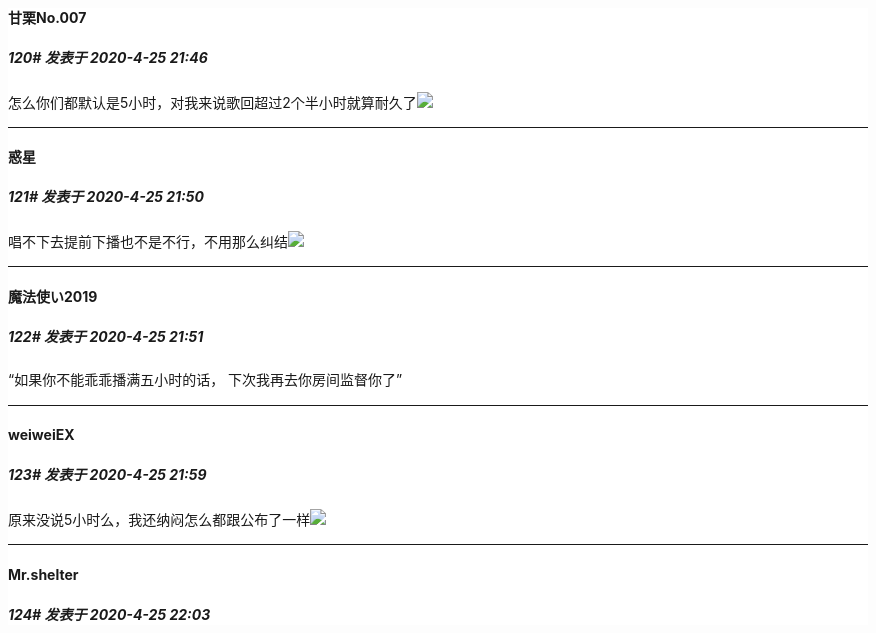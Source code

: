 ####  甘栗No.007  
##### 120#       发表于 2020-4-25 21:46




怎么你们都默认是5小时，对我来说歌回超过2个半小时就算耐久了<img src="https://static.saraba1st.com/image/smiley/face2017/037.png" referrerpolicy="no-referrer">







-----

####  惑星  
##### 121#       发表于 2020-4-25 21:50




唱不下去提前下播也不是不行，不用那么纠结<img src="https://static.saraba1st.com/image/smiley/face2017/068.png" referrerpolicy="no-referrer">







-----

####  魔法使い2019  
##### 122#       发表于 2020-4-25 21:51




“如果你不能乖乖播满五小时的话， 下次我再去你房间监督你了”







-----

####  weiweiEX  
##### 123#       发表于 2020-4-25 21:59




原来没说5小时么，我还纳闷怎么都跟公布了一样<img src="https://static.saraba1st.com/image/smiley/face2017/068.png" referrerpolicy="no-referrer">







-----

####  Mr.shelter  
##### 124#       发表于 2020-4-25 22:03
